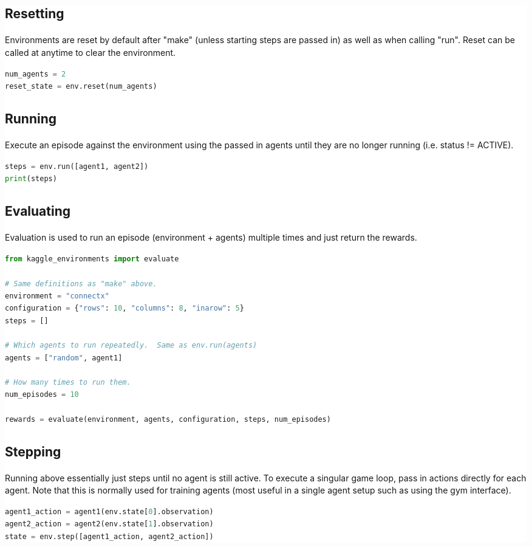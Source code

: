 ## Resetting

Environments are reset by default after "make" (unless starting steps are passed in) as well as when calling "run". Reset can be called at anytime to clear the environment.

```python
num_agents = 2
reset_state = env.reset(num_agents)
```

## Running

Execute an episode against the environment using the passed in agents until they are no longer running (i.e. status != ACTIVE).

```python
steps = env.run([agent1, agent2])
print(steps)
```

## Evaluating

Evaluation is used to run an episode (environment + agents) multiple times and just return the rewards.

```python
from kaggle_environments import evaluate

# Same definitions as "make" above.
environment = "connectx"
configuration = {"rows": 10, "columns": 8, "inarow": 5}
steps = []

# Which agents to run repeatedly.  Same as env.run(agents)
agents = ["random", agent1]

# How many times to run them.
num_episodes = 10

rewards = evaluate(environment, agents, configuration, steps, num_episodes)
```

## Stepping

Running above essentially just steps until no agent is still active. To execute a singular game loop, pass in actions directly for each agent. Note that this is normally used for training agents (most useful in a single agent setup such as using the gym interface).

```python
agent1_action = agent1(env.state[0].observation)
agent2_action = agent2(env.state[1].observation)
state = env.step([agent1_action, agent2_action])
```

